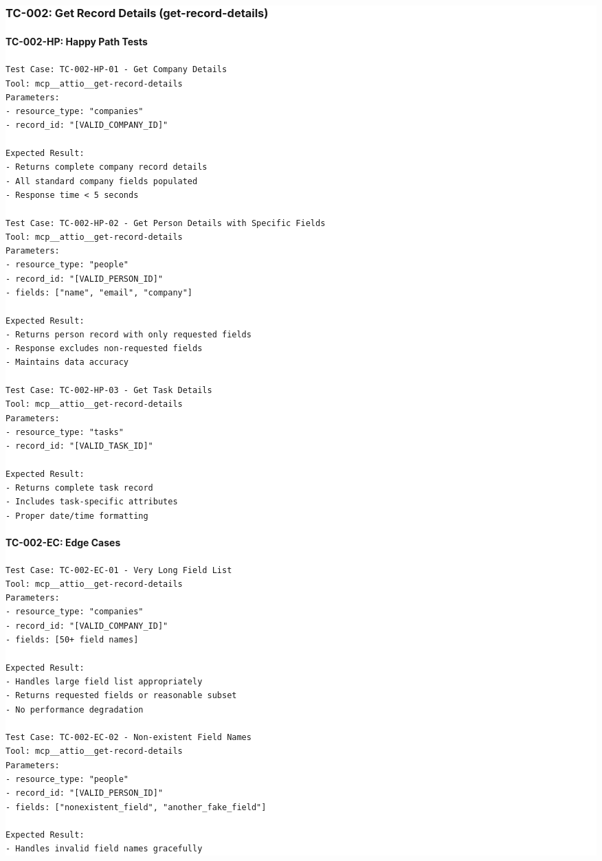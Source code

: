 ### TC-002: Get Record Details (get-record-details)

#### TC-002-HP: Happy Path Tests

```
Test Case: TC-002-HP-01 - Get Company Details
Tool: mcp__attio__get-record-details
Parameters:
- resource_type: "companies"
- record_id: "[VALID_COMPANY_ID]"

Expected Result:
- Returns complete company record details
- All standard company fields populated
- Response time < 5 seconds

Test Case: TC-002-HP-02 - Get Person Details with Specific Fields
Tool: mcp__attio__get-record-details
Parameters:
- resource_type: "people"
- record_id: "[VALID_PERSON_ID]"
- fields: ["name", "email", "company"]

Expected Result:
- Returns person record with only requested fields
- Response excludes non-requested fields
- Maintains data accuracy

Test Case: TC-002-HP-03 - Get Task Details
Tool: mcp__attio__get-record-details
Parameters:
- resource_type: "tasks"
- record_id: "[VALID_TASK_ID]"

Expected Result:
- Returns complete task record
- Includes task-specific attributes
- Proper date/time formatting
```

#### TC-002-EC: Edge Cases

```
Test Case: TC-002-EC-01 - Very Long Field List
Tool: mcp__attio__get-record-details
Parameters:
- resource_type: "companies"
- record_id: "[VALID_COMPANY_ID]"
- fields: [50+ field names]

Expected Result:
- Handles large field list appropriately
- Returns requested fields or reasonable subset
- No performance degradation

Test Case: TC-002-EC-02 - Non-existent Field Names
Tool: mcp__attio__get-record-details
Parameters:
- resource_type: "people"
- record_id: "[VALID_PERSON_ID]"
- fields: ["nonexistent_field", "another_fake_field"]

Expected Result:
- Handles invalid field names gracefully
```